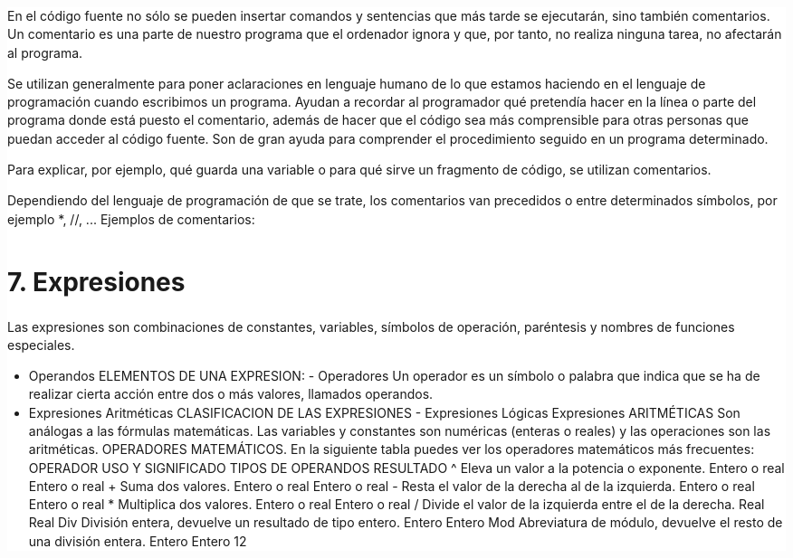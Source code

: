 En el código fuente no sólo se pueden insertar comandos y sentencias que más tarde se ejecutarán, sino también comentarios. Un comentario es una parte de nuestro programa que el ordenador ignora y que, por tanto, no realiza ninguna tarea, no afectarán al programa.

Se utilizan generalmente para poner aclaraciones en lenguaje humano de lo que estamos haciendo en el lenguaje de programación cuando escribimos un programa. Ayudan a recordar al programador qué pretendía hacer en la línea o parte del programa donde está puesto el comentario, además de hacer que el código sea más comprensible para otras personas que puedan acceder al código fuente. Son de gran ayuda para comprender el procedimiento seguido en un programa determinado. 

Para explicar, por ejemplo, qué guarda una variable o para qué sirve un fragmento de código, se utilizan comentarios.

Dependiendo del lenguaje de programación de que se trate, los comentarios van precedidos o entre determinados símbolos, por ejemplo *, //, ...
Ejemplos de comentarios:

# 7. Expresiones

Las expresiones son combinaciones de constantes, variables, símbolos de operación, paréntesis y nombres de funciones especiales.
- Operandos ELEMENTOS DE UNA EXPRESION: - Operadores
Un operador es un símbolo o palabra que indica que se ha de realizar cierta acción entre dos o más valores, llamados operandos.
- Expresiones Aritméticas CLASIFICACION DE LAS EXPRESIONES - Expresiones Lógicas
Expresiones ARITMÉTICAS Son análogas a las fórmulas matemáticas. Las variables y constantes son numéricas (enteras o reales) y las operaciones son las aritméticas. OPERADORES MATEMÁTICOS.
En la siguiente tabla puedes ver los operadores matemáticos más frecuentes: OPERADOR USO Y SIGNIFICADO TIPOS DE OPERANDOS RESULTADO ^
Eleva un valor a la potencia o exponente.
Entero o real
Entero o real +
Suma dos valores.
Entero o real
Entero o real -
Resta el valor de la derecha al de la izquierda.
Entero o real
Entero o real *
Multiplica dos valores.
Entero o real
Entero o real /
Divide el valor de la izquierda entre el de la derecha.
Real
Real Div
División entera, devuelve un resultado de tipo entero.
Entero
Entero Mod
Abreviatura de módulo, devuelve el resto de una división entera.
Entero
Entero
12
